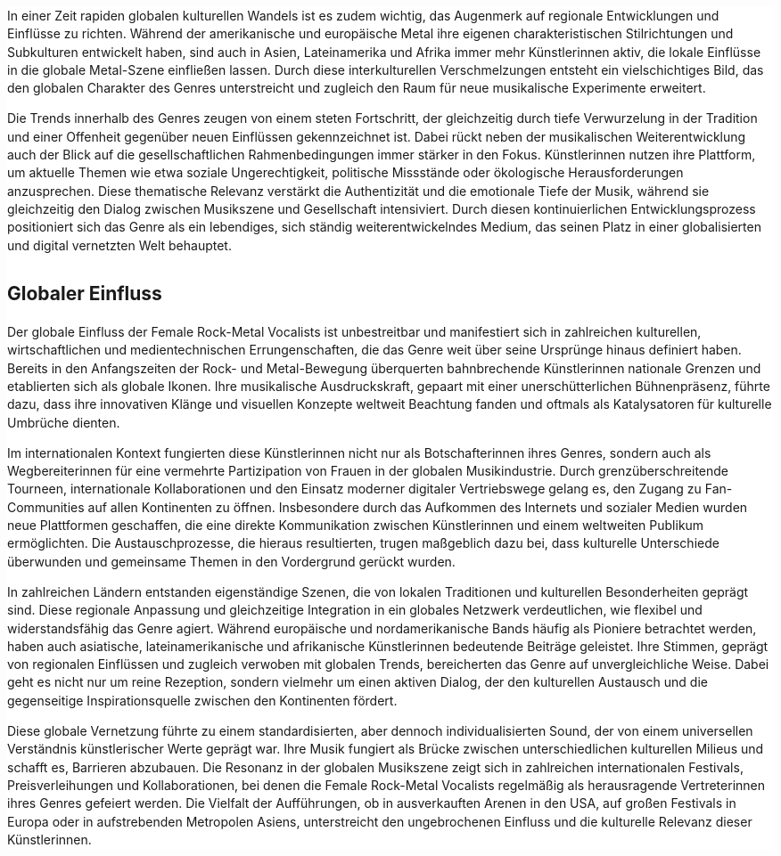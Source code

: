 In einer Zeit rapiden globalen kulturellen Wandels ist es zudem wichtig, das Augenmerk auf regionale Entwicklungen und Einflüsse zu richten. Während der amerikanische und europäische Metal ihre eigenen charakteristischen Stilrichtungen und Subkulturen entwickelt haben, sind auch in Asien, Lateinamerika und Afrika immer mehr Künstlerinnen aktiv, die lokale Einflüsse in die globale Metal-Szene einfließen lassen. Durch diese interkulturellen Verschmelzungen entsteht ein vielschichtiges Bild, das den globalen Charakter des Genres unterstreicht und zugleich den Raum für neue musikalische Experimente erweitert.  

Die Trends innerhalb des Genres zeugen von einem steten Fortschritt, der gleichzeitig durch tiefe Verwurzelung in der Tradition und einer Offenheit gegenüber neuen Einflüssen gekennzeichnet ist. Dabei rückt neben der musikalischen Weiterentwicklung auch der Blick auf die gesellschaftlichen Rahmenbedingungen immer stärker in den Fokus. Künstlerinnen nutzen ihre Plattform, um aktuelle Themen wie etwa soziale Ungerechtigkeit, politische Missstände oder ökologische Herausforderungen anzusprechen. Diese thematische Relevanz verstärkt die Authentizität und die emotionale Tiefe der Musik, während sie gleichzeitig den Dialog zwischen Musikszene und Gesellschaft intensiviert. Durch diesen kontinuierlichen Entwicklungsprozess positioniert sich das Genre als ein lebendiges, sich ständig weiterentwickelndes Medium, das seinen Platz in einer globalisierten und digital vernetzten Welt behauptet.


## Globaler Einfluss

Der globale Einfluss der Female Rock-Metal Vocalists ist unbestreitbar und manifestiert sich in zahlreichen kulturellen, wirtschaftlichen und medientechnischen Errungenschaften, die das Genre weit über seine Ursprünge hinaus definiert haben. Bereits in den Anfangszeiten der Rock- und Metal-Bewegung überquerten bahnbrechende Künstlerinnen nationale Grenzen und etablierten sich als globale Ikonen. Ihre musikalische Ausdruckskraft, gepaart mit einer unerschütterlichen Bühnenpräsenz, führte dazu, dass ihre innovativen Klänge und visuellen Konzepte weltweit Beachtung fanden und oftmals als Katalysatoren für kulturelle Umbrüche dienten.  

Im internationalen Kontext fungierten diese Künstlerinnen nicht nur als Botschafterinnen ihres Genres, sondern auch als Wegbereiterinnen für eine vermehrte Partizipation von Frauen in der globalen Musikindustrie. Durch grenzüberschreitende Tourneen, internationale Kollaborationen und den Einsatz moderner digitaler Vertriebswege gelang es, den Zugang zu Fan-Communities auf allen Kontinenten zu öffnen. Insbesondere durch das Aufkommen des Internets und sozialer Medien wurden neue Plattformen geschaffen, die eine direkte Kommunikation zwischen Künstlerinnen und einem weltweiten Publikum ermöglichten. Die Austauschprozesse, die hieraus resultierten, trugen maßgeblich dazu bei, dass kulturelle Unterschiede überwunden und gemeinsame Themen in den Vordergrund gerückt wurden.  

In zahlreichen Ländern entstanden eigenständige Szenen, die von lokalen Traditionen und kulturellen Besonderheiten geprägt sind. Diese regionale Anpassung und gleichzeitige Integration in ein globales Netzwerk verdeutlichen, wie flexibel und widerstandsfähig das Genre agiert. Während europäische und nordamerikanische Bands häufig als Pioniere betrachtet werden, haben auch asiatische, lateinamerikanische und afrikanische Künstlerinnen bedeutende Beiträge geleistet. Ihre Stimmen, geprägt von regionalen Einflüssen und zugleich verwoben mit globalen Trends, bereicherten das Genre auf unvergleichliche Weise. Dabei geht es nicht nur um reine Rezeption, sondern vielmehr um einen aktiven Dialog, der den kulturellen Austausch und die gegenseitige Inspirationsquelle zwischen den Kontinenten fördert.  

Diese globale Vernetzung führte zu einem standardisierten, aber dennoch individualisierten Sound, der von einem universellen Verständnis künstlerischer Werte geprägt war. Ihre Musik fungiert als Brücke zwischen unterschiedlichen kulturellen Milieus und schafft es, Barrieren abzubauen. Die Resonanz in der globalen Musikszene zeigt sich in zahlreichen internationalen Festivals, Preisverleihungen und Kollaborationen, bei denen die Female Rock-Metal Vocalists regelmäßig als herausragende Vertreterinnen ihres Genres gefeiert werden. Die Vielfalt der Aufführungen, ob in ausverkauften Arenen in den USA, auf großen Festivals in Europa oder in aufstrebenden Metropolen Asiens, unterstreicht den ungebrochenen Einfluss und die kulturelle Relevanz dieser Künstlerinnen.  
